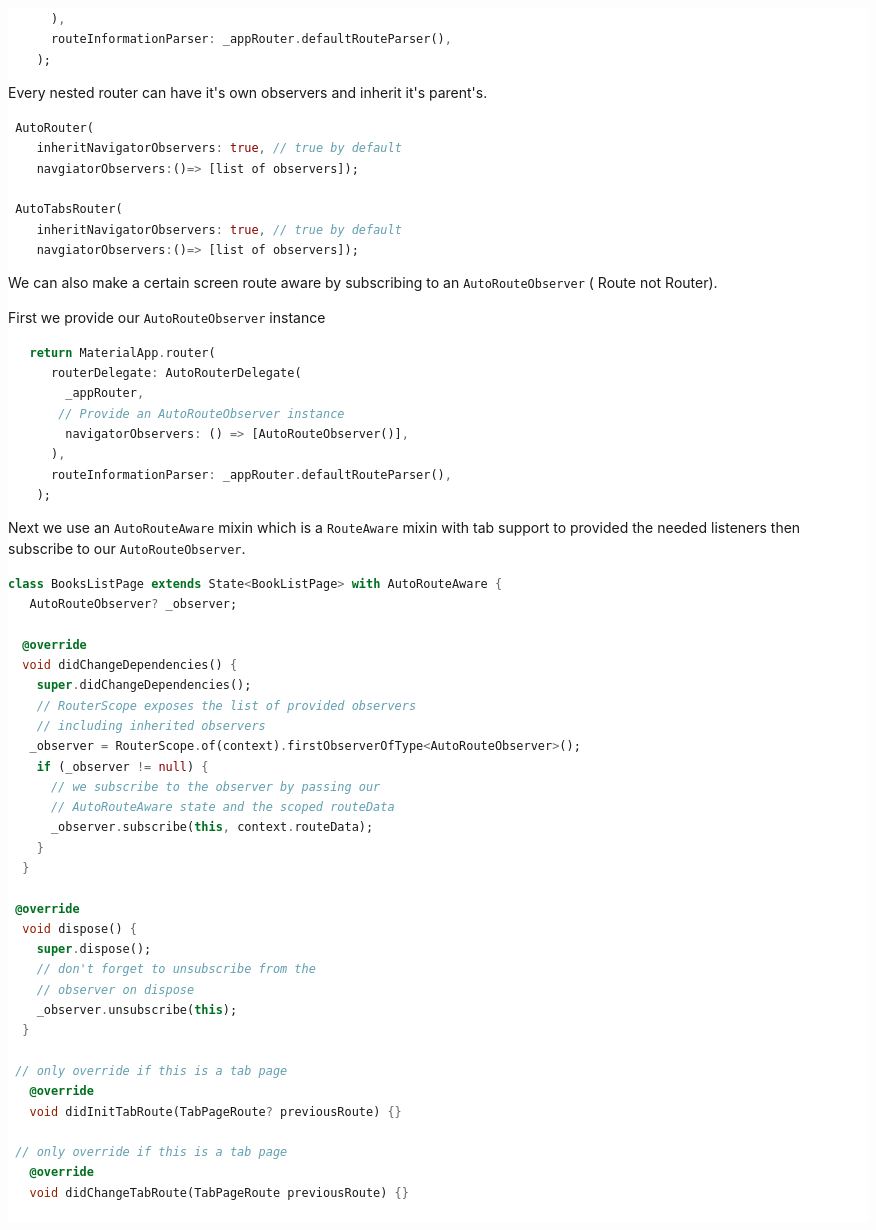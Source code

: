 ```dart          
      ),          
      routeInformationParser: _appRouter.defaultRouteParser(),          
    );          
```          

Every nested router can have it's own observers and inherit it's parent's.
```dart          
 AutoRouter(          
    inheritNavigatorObservers: true, // true by default          
    navgiatorObservers:()=> [list of observers]);          
              
 AutoTabsRouter(          
    inheritNavigatorObservers: true, // true by default          
    navgiatorObservers:()=> [list of observers]);          
```          
We can also make a certain screen route aware by subscribing to an `AutoRouteObserver` ( Route not Router).

First we provide our `AutoRouteObserver` instance
```dart          
   return MaterialApp.router(          
      routerDelegate: AutoRouterDelegate(          
        _appRouter,          
       // Provide an AutoRouteObserver instance          
        navigatorObservers: () => [AutoRouteObserver()],          
      ),          
      routeInformationParser: _appRouter.defaultRouteParser(),          
    );          
```          

Next we use an `AutoRouteAware` mixin which is a  `RouteAware` mixin with tab support to provided the needed listeners then subscribe to our `AutoRouteObserver`.
```dart          
class BooksListPage extends State<BookListPage> with AutoRouteAware {          
   AutoRouteObserver? _observer;          
             
  @override          
  void didChangeDependencies() {          
    super.didChangeDependencies();          
    // RouterScope exposes the list of provided observers          
    // including inherited observers          
   _observer = RouterScope.of(context).firstObserverOfType<AutoRouteObserver>();          
    if (_observer != null) {          
      // we subscribe to the observer by passing our          
      // AutoRouteAware state and the scoped routeData          
      _observer.subscribe(this, context.routeData);          
    }          
  }          
            
 @override          
  void dispose() {          
    super.dispose();          
    // don't forget to unsubscribe from the          
    // observer on dispose          
    _observer.unsubscribe(this);          
  }          
          
 // only override if this is a tab page          
   @override          
   void didInitTabRoute(TabPageRoute? previousRoute) {}          
          
 // only override if this is a tab page          
   @override          
   void didChangeTabRoute(TabPageRoute previousRoute) {}          
          
```